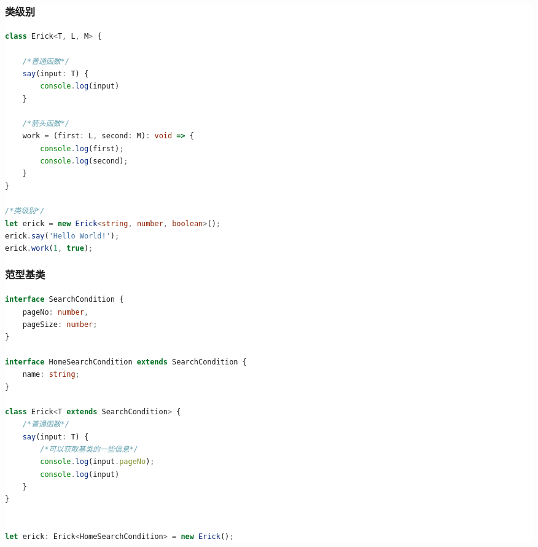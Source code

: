 ```ts
```

### 类级别

```ts
class Erick<T, L, M> {

    /*普通函数*/
    say(input: T) {
        console.log(input)
    }

    /*箭头函数*/
    work = (first: L, second: M): void => {
        console.log(first);
        console.log(second);
    }
}

/*类级别*/
let erick = new Erick<string, number, boolean>();
erick.say('Hello World!');
erick.work(1, true);
```

### 范型基类

```ts
interface SearchCondition {
    pageNo: number,
    pageSize: number;
}

interface HomeSearchCondition extends SearchCondition {
    name: string;
}

class Erick<T extends SearchCondition> {
    /*普通函数*/
    say(input: T) {
        /*可以获取基类的一些信息*/
        console.log(input.pageNo);
        console.log(input)
    }
}


let erick: Erick<HomeSearchCondition> = new Erick();
```

